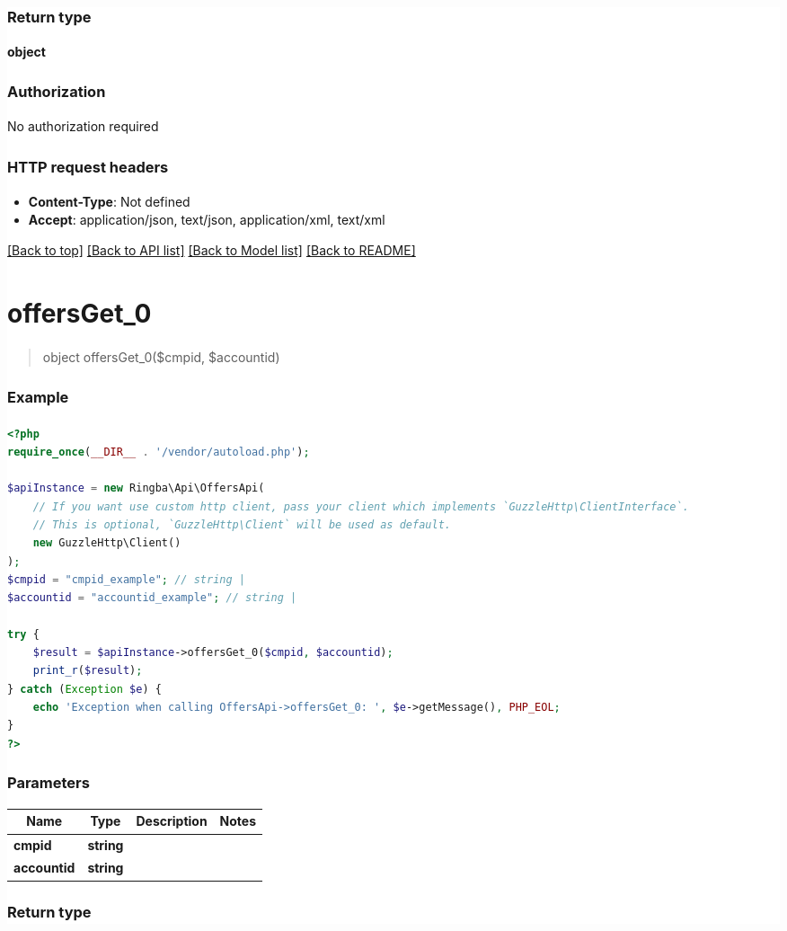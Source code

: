 ### Return type

**object**

### Authorization

No authorization required

### HTTP request headers

 - **Content-Type**: Not defined
 - **Accept**: application/json, text/json, application/xml, text/xml

[[Back to top]](#) [[Back to API list]](../../README.md#documentation-for-api-endpoints) [[Back to Model list]](../../README.md#documentation-for-models) [[Back to README]](../../README.md)

# **offersGet_0**
> object offersGet_0($cmpid, $accountid)



### Example
```php
<?php
require_once(__DIR__ . '/vendor/autoload.php');

$apiInstance = new Ringba\Api\OffersApi(
    // If you want use custom http client, pass your client which implements `GuzzleHttp\ClientInterface`.
    // This is optional, `GuzzleHttp\Client` will be used as default.
    new GuzzleHttp\Client()
);
$cmpid = "cmpid_example"; // string | 
$accountid = "accountid_example"; // string | 

try {
    $result = $apiInstance->offersGet_0($cmpid, $accountid);
    print_r($result);
} catch (Exception $e) {
    echo 'Exception when calling OffersApi->offersGet_0: ', $e->getMessage(), PHP_EOL;
}
?>
```

### Parameters

Name | Type | Description  | Notes
------------- | ------------- | ------------- | -------------
 **cmpid** | **string**|  |
 **accountid** | **string**|  |

### Return type
